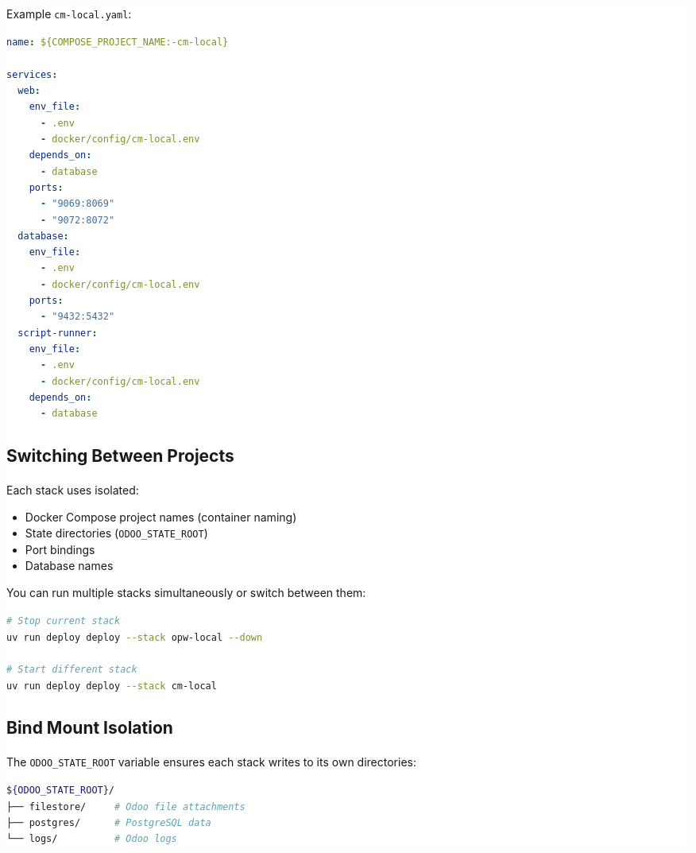 Example `cm-local.yaml`:

```yaml
name: ${COMPOSE_PROJECT_NAME:-cm-local}

services:
  web:
    env_file:
      - .env
      - docker/config/cm-local.env
    depends_on:
      - database
    ports:
      - "9069:8069"
      - "9072:8072"
  database:
    env_file:
      - .env
      - docker/config/cm-local.env
    ports:
      - "9432:5432"
  script-runner:
    env_file:
      - .env
      - docker/config/cm-local.env
    depends_on:
      - database
```

## Switching Between Projects

Each stack uses isolated:

- Docker Compose project names (container naming)
- State directories (`ODOO_STATE_ROOT`)
- Port bindings
- Database names

You can run multiple stacks simultaneously or switch between them:

```bash
# Stop current stack
uv run deploy deploy --stack opw-local --down

# Start different stack
uv run deploy deploy --stack cm-local
```

## Bind Mount Isolation

The `ODOO_STATE_ROOT` variable ensures each stack writes to its own directories:

```bash
${ODOO_STATE_ROOT}/
├── filestore/     # Odoo file attachments
├── postgres/      # PostgreSQL data
└── logs/          # Odoo logs
```
